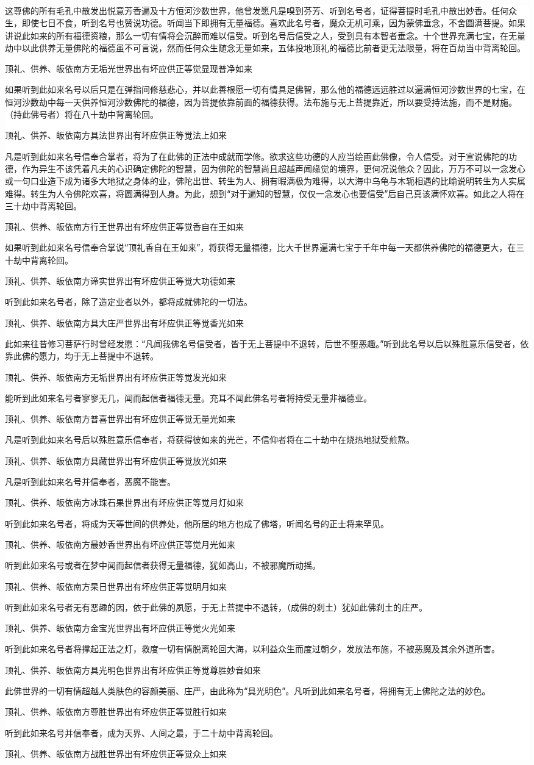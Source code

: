 这尊佛的所有毛孔中散发出悦意芳香遍及十方恒河沙数世界，他曾发愿凡是嗅到芬芳、听到名号者，证得菩提时毛孔中散出妙香。任何众生，即使七日不食，听到名号也赞说功德。听闻当下即拥有无量福德。喜欢此名号者，魔众无机可乘，因为蒙佛垂念，不舍圆满菩提。如果讲说此如来的所有福德资粮，那么一切有情将会沉醉而难以信受。听到名号后信受之人，受到具有本智者垂念。十个世界充满七宝，在无量劫中以此供养无量佛陀的福德虽不可言说，然而任何众生随念无量如来，五体投地顶礼的福德比前者更无法限量，将在百劫当中背离轮回。

顶礼、供养、皈依南方无垢光世界出有坏应供正等觉显现普净如来

如果听到此如来名号以后只是在弹指间修慈悲心，并以此善根愿一切有情具足佛智，那么他的福德远远胜过以遍满恒河沙数世界的七宝，在恒河沙数劫中每一天供养恒河沙数佛陀的福德，因为菩提依靠前面的福德获得。法布施与无上菩提靠近，所以要受持法施，而不是财施。（持此佛号者）将在八十劫中背离轮回。

顶礼、供养、皈依南方具法世界出有坏应供正等觉法上如来

凡是听到此如来名号信奉合掌者，将为了在此佛的正法中成就而学修。欲求这些功德的人应当绘画此佛像，令人信受。对于宣说佛陀的功德，作为异生不该凭着凡夫的心识确定佛陀的智慧，因为佛陀的智慧尚且超越声闻缘觉的境界，更何况说他众？因此，万万不可以一念发心或一句口业造下成为诸多大地狱之身体的业，佛陀出世、转生为人、拥有暇满极为难得，以大海中乌龟与木轭相遇的比喻说明转生为人实属难得。转生为人令佛陀欢喜，将圆满得到人身。为此，想到“对于遍知的智慧，仅仅一念发心也要信受”后自己真该满怀欢喜。如此之人将在三十劫中背离轮回。

顶礼、供养、皈依南方行王世界出有坏应供正等觉香自在王如来

如果听到此如来名号信奉合掌说“顶礼香自在王如来”，将获得无量福德，比大千世界遍满七宝于千年中每一天都供养佛陀的福德更大，在三十劫中背离轮回。

顶礼、供养、皈依南方谛实世界出有坏应供正等觉大功德如来

听到此如来名号者，除了造定业者以外，都将成就佛陀的一切法。

顶礼、供养、皈依南方具大庄严世界出有坏应供正等觉香光如来

此如来往昔修习菩萨行时曾经发愿：“凡闻我佛名号信受者，皆于无上菩提中不退转，后世不堕恶趣。”听到此名号以后以殊胜意乐信受者，依靠此佛的愿力，均于无上菩提中不退转。

顶礼、供养、皈依南方无垢世界出有坏应供正等觉发光如来

能听到此如来名号者寥寥无几，闻而起信者福德无量。充耳不闻此佛名号者将持受无量非福德业。

顶礼、供养、皈依南方普喜世界出有坏应供正等觉无量光如来

凡是听到此如来名号后以殊胜意乐信奉者，将获得彼如来的光芒，不信仰者将在二十劫中在烧热地狱受煎熬。

顶礼、供养、皈依南方具藏世界出有坏应供正等觉放光如来

凡是听到此如来名号并信奉者，恶魔不能害。

顶礼、供养、皈依南方冰珠石果世界出有坏应供正等觉月灯如来

听到此如来名号者，将成为天等世间的供养处，他所居的地方也成了佛塔，听闻名号的正士将来罕见。

顶礼、供养、皈依南方最妙香世界出有坏应供正等觉月光如来

听到此如来名号或者在梦中闻而起信者获得无量福德，犹如高山，不被邪魔所动摇。

顶礼、供养、皈依南方杲日世界出有坏应供正等觉明月如来

听到此如来名号者无有恶趣的因，依于此佛的夙愿，于无上菩提中不退转，（成佛的刹土）犹如此佛刹土的庄严。

顶礼、供养、皈依南方金宝光世界出有坏应供正等觉火光如来

听到此如来名号者将撑起正法之灯，救度一切有情脱离轮回大海，以利益众生而度过朝夕，发放法布施，不被恶魔及其余外道所害。

顶礼、供养、皈依南方具光明色世界出有坏应供正等觉尊胜妙音如来

此佛世界的一切有情超越人类肤色的容颜美丽、庄严，由此称为“具光明色”。凡听到此如来名号者，将拥有无上佛陀之法的妙色。

顶礼、供养、皈依南方尊胜世界出有坏应供正等觉胜行如来

听到此如来名号并信奉者，成为天界、人间之最，于二十劫中背离轮回。

顶礼、供养、皈依南方战胜世界出有坏应供正等觉众上如来

